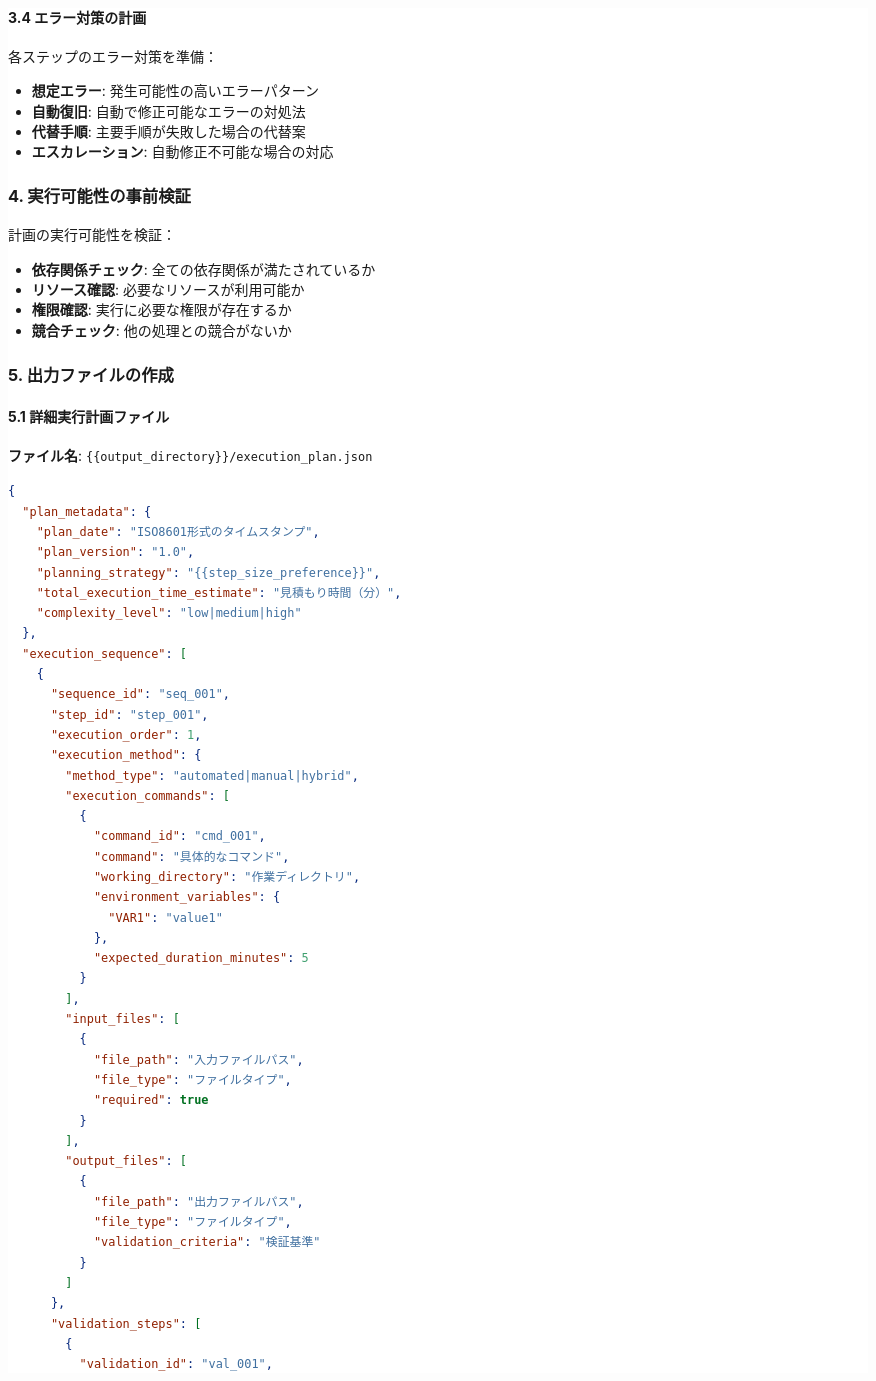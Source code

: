 #### 3.4 エラー対策の計画
各ステップのエラー対策を準備：
- **想定エラー**: 発生可能性の高いエラーパターン
- **自動復旧**: 自動で修正可能なエラーの対処法
- **代替手順**: 主要手順が失敗した場合の代替案
- **エスカレーション**: 自動修正不可能な場合の対応

### 4. 実行可能性の事前検証
計画の実行可能性を検証：
- **依存関係チェック**: 全ての依存関係が満たされているか
- **リソース確認**: 必要なリソースが利用可能か
- **権限確認**: 実行に必要な権限が存在するか
- **競合チェック**: 他の処理との競合がないか

### 5. 出力ファイルの作成

#### 5.1 詳細実行計画ファイル
**ファイル名**: `{{output_directory}}/execution_plan.json`
```json
{
  "plan_metadata": {
    "plan_date": "ISO8601形式のタイムスタンプ",
    "plan_version": "1.0",
    "planning_strategy": "{{step_size_preference}}",
    "total_execution_time_estimate": "見積もり時間（分）",
    "complexity_level": "low|medium|high"
  },
  "execution_sequence": [
    {
      "sequence_id": "seq_001",
      "step_id": "step_001",
      "execution_order": 1,
      "execution_method": {
        "method_type": "automated|manual|hybrid",
        "execution_commands": [
          {
            "command_id": "cmd_001",
            "command": "具体的なコマンド",
            "working_directory": "作業ディレクトリ",
            "environment_variables": {
              "VAR1": "value1"
            },
            "expected_duration_minutes": 5
          }
        ],
        "input_files": [
          {
            "file_path": "入力ファイルパス",
            "file_type": "ファイルタイプ",
            "required": true
          }
        ],
        "output_files": [
          {
            "file_path": "出力ファイルパス",
            "file_type": "ファイルタイプ",
            "validation_criteria": "検証基準"
          }
        ]
      },
      "validation_steps": [
        {
          "validation_id": "val_001",
```